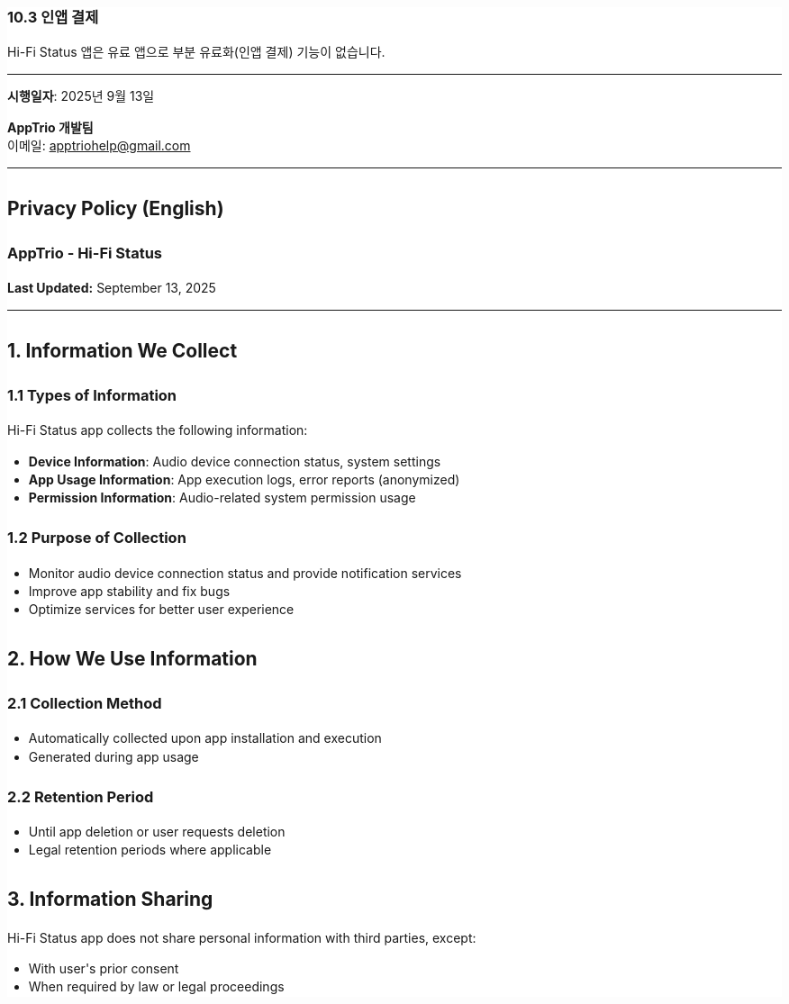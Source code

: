### 10.3 인앱 결제
Hi-Fi Status 앱은 유료 앱으로 부분 유료화(인앱 결제) 기능이 없습니다.

---

**시행일자**: 2025년 9월 13일

**AppTrio 개발팀**  
이메일: apptriohelp@gmail.com

---

## Privacy Policy (English)

### AppTrio - Hi-Fi Status

**Last Updated:** September 13, 2025

---

## 1. Information We Collect

### 1.1 Types of Information
Hi-Fi Status app collects the following information:

- **Device Information**: Audio device connection status, system settings
- **App Usage Information**: App execution logs, error reports (anonymized)
- **Permission Information**: Audio-related system permission usage

### 1.2 Purpose of Collection
- Monitor audio device connection status and provide notification services
- Improve app stability and fix bugs
- Optimize services for better user experience

## 2. How We Use Information

### 2.1 Collection Method
- Automatically collected upon app installation and execution
- Generated during app usage

### 2.2 Retention Period
- Until app deletion or user requests deletion
- Legal retention periods where applicable

## 3. Information Sharing

Hi-Fi Status app does not share personal information with third parties, except:

- With user's prior consent
- When required by law or legal proceedings
